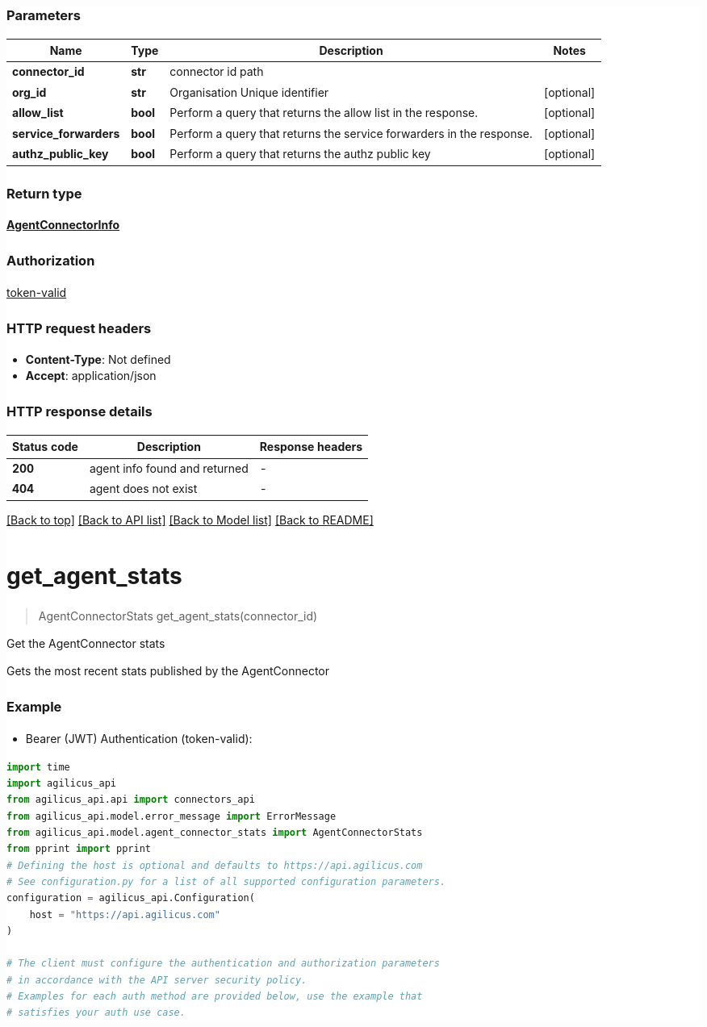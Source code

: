```python
```


### Parameters

Name | Type | Description  | Notes
------------- | ------------- | ------------- | -------------
 **connector_id** | **str**| connector id path |
 **org_id** | **str**| Organisation Unique identifier | [optional]
 **allow_list** | **bool**| Perform a query that returns the allow list in the response.  | [optional]
 **service_forwarders** | **bool**| Perform a query that returns the service forwarders in the response.  | [optional]
 **authz_public_key** | **bool**| Perform a query that returns the authz public key  | [optional]

### Return type

[**AgentConnectorInfo**](AgentConnectorInfo.md)

### Authorization

[token-valid](../README.md#token-valid)

### HTTP request headers

 - **Content-Type**: Not defined
 - **Accept**: application/json


### HTTP response details
| Status code | Description | Response headers |
|-------------|-------------|------------------|
**200** | agent info found and returned |  -  |
**404** | agent does not exist |  -  |

[[Back to top]](#) [[Back to API list]](../README.md#documentation-for-api-endpoints) [[Back to Model list]](../README.md#documentation-for-models) [[Back to README]](../README.md)

# **get_agent_stats**
> AgentConnectorStats get_agent_stats(connector_id)

Get the AgentConnector stats

Gets the most recent stats published by the AgentConnector

### Example

* Bearer (JWT) Authentication (token-valid):
```python
import time
import agilicus_api
from agilicus_api.api import connectors_api
from agilicus_api.model.error_message import ErrorMessage
from agilicus_api.model.agent_connector_stats import AgentConnectorStats
from pprint import pprint
# Defining the host is optional and defaults to https://api.agilicus.com
# See configuration.py for a list of all supported configuration parameters.
configuration = agilicus_api.Configuration(
    host = "https://api.agilicus.com"
)

# The client must configure the authentication and authorization parameters
# in accordance with the API server security policy.
# Examples for each auth method are provided below, use the example that
# satisfies your auth use case.
```